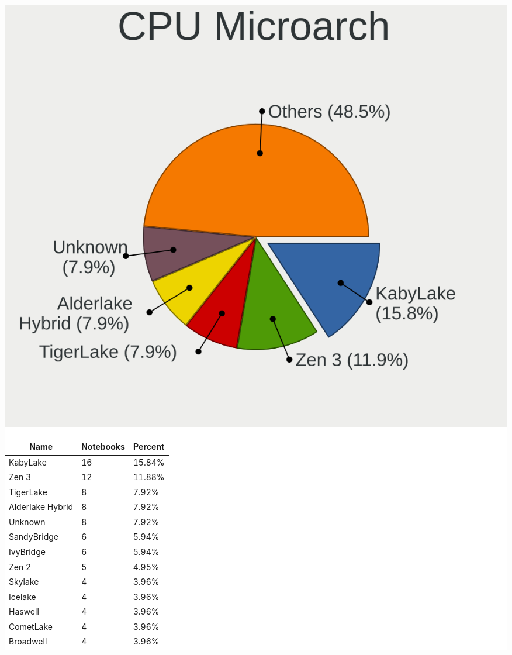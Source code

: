 ![CPU Microarch](./images/pie_chart/cpu_microarch.svg)


| Name             | Notebooks | Percent |
|------------------|-----------|---------|
| KabyLake         | 16        | 15.84%  |
| Zen 3            | 12        | 11.88%  |
| TigerLake        | 8         | 7.92%   |
| Alderlake Hybrid | 8         | 7.92%   |
| Unknown          | 8         | 7.92%   |
| SandyBridge      | 6         | 5.94%   |
| IvyBridge        | 6         | 5.94%   |
| Zen 2            | 5         | 4.95%   |
| Skylake          | 4         | 3.96%   |
| Icelake          | 4         | 3.96%   |
| Haswell          | 4         | 3.96%   |
| CometLake        | 4         | 3.96%   |
| Broadwell        | 4         | 3.96%   |